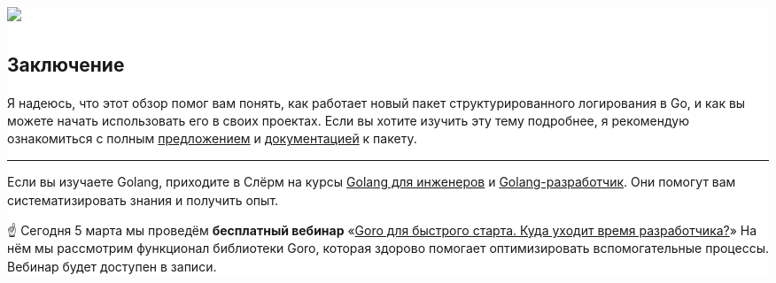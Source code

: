 ![](https://habrastorage.org/getpro/habr/upload_files/eb5/cf9/540/eb5cf954012a4fc1ddf99e22392ce3ae.png)

Заключение
----------

Я надеюсь, что этот обзор помог вам понять, как работает новый пакет структурированного логирования в Go, и как вы можете начать использовать его в своих проектах. Если вы хотите изучить эту тему подробнее, я рекомендую ознакомиться с полным [предложением](https://go.googlesource.com/proposal/+/master/design/56345-structured-logging.md) и [документацией](https://pkg.go.dev/log/slog) к пакету.

* * *

Если вы изучаете Golang, приходите в Слёрм на курсы [Golang для инженеров](https://slurm.io/go-for-ops?utm_medium=article&utm_source=habr&utm_campaign=golang) и [Golang-разработчик](https://slurm.io/go?utm_medium=article&utm_source=habr&utm_campaign=golang). Они помогут вам систематизировать знания и получить опыт.

☝️ Сегодня 5 марта мы проведём **бесплатный вебинар** «[Goro для быстрого старта. Куда уходит время разработчика?](https://www.youtube.com/live/JT5MViAu3W8?si=PC31l_Hr26FUyS_5)» На нём мы рассмотрим функционал библиотеки Goro, которая здорово помогает оптимизировать вспомогательные процессы. Вебинар будет доступен в записи.